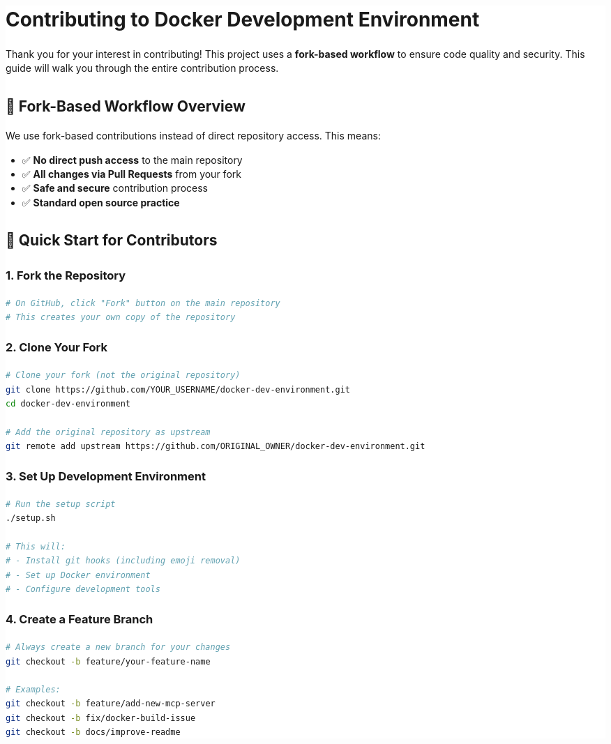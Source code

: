 # Contributing to Docker Development Environment

Thank you for your interest in contributing! This project uses a **fork-based workflow** to ensure code quality and security. This guide will walk you through the entire contribution process.

## 🔄 Fork-Based Workflow Overview

We use fork-based contributions instead of direct repository access. This means:
- ✅ **No direct push access** to the main repository
- ✅ **All changes via Pull Requests** from your fork
- ✅ **Safe and secure** contribution process
- ✅ **Standard open source practice**

## 🚀 Quick Start for Contributors

### 1. Fork the Repository
```bash
# On GitHub, click "Fork" button on the main repository
# This creates your own copy of the repository
```

### 2. Clone Your Fork
```bash
# Clone your fork (not the original repository)
git clone https://github.com/YOUR_USERNAME/docker-dev-environment.git
cd docker-dev-environment

# Add the original repository as upstream
git remote add upstream https://github.com/ORIGINAL_OWNER/docker-dev-environment.git
```

### 3. Set Up Development Environment
```bash
# Run the setup script
./setup.sh

# This will:
# - Install git hooks (including emoji removal)
# - Set up Docker environment
# - Configure development tools
```

### 4. Create a Feature Branch
```bash
# Always create a new branch for your changes
git checkout -b feature/your-feature-name

# Examples:
git checkout -b feature/add-new-mcp-server
git checkout -b fix/docker-build-issue
git checkout -b docs/improve-readme
```
